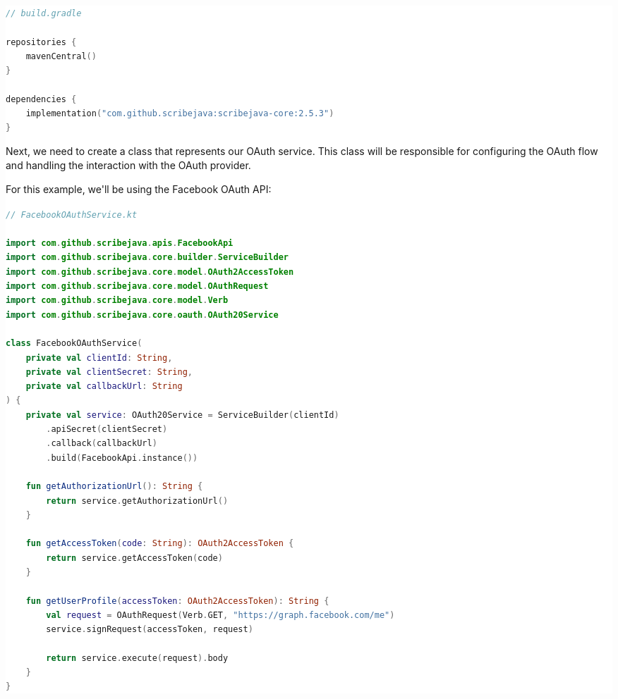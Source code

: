 ```kotlin
// build.gradle

repositories {
    mavenCentral()
}

dependencies {
    implementation("com.github.scribejava:scribejava-core:2.5.3")
}
```

Next, we need to create a class that represents our OAuth service. This class will be responsible for configuring the OAuth flow and handling the interaction with the OAuth provider.

For this example, we'll be using the Facebook OAuth API:

```kotlin
// FacebookOAuthService.kt

import com.github.scribejava.apis.FacebookApi
import com.github.scribejava.core.builder.ServiceBuilder
import com.github.scribejava.core.model.OAuth2AccessToken
import com.github.scribejava.core.model.OAuthRequest
import com.github.scribejava.core.model.Verb
import com.github.scribejava.core.oauth.OAuth20Service

class FacebookOAuthService(
    private val clientId: String,
    private val clientSecret: String,
    private val callbackUrl: String
) {
    private val service: OAuth20Service = ServiceBuilder(clientId)
        .apiSecret(clientSecret)
        .callback(callbackUrl)
        .build(FacebookApi.instance())

    fun getAuthorizationUrl(): String {
        return service.getAuthorizationUrl()
    }

    fun getAccessToken(code: String): OAuth2AccessToken {
        return service.getAccessToken(code)
    }

    fun getUserProfile(accessToken: OAuth2AccessToken): String {
        val request = OAuthRequest(Verb.GET, "https://graph.facebook.com/me")
        service.signRequest(accessToken, request)

        return service.execute(request).body
    }
}
```
